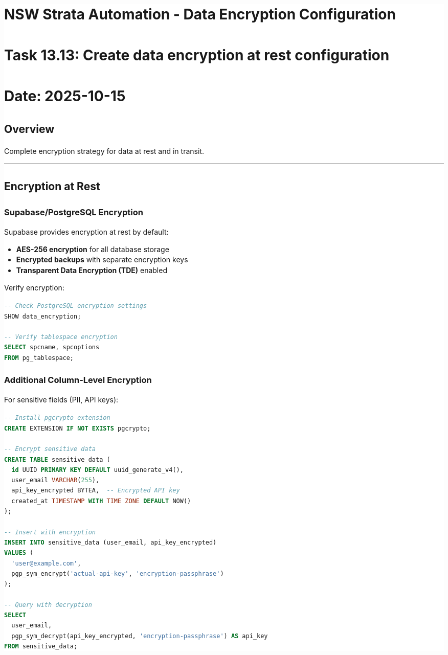 # NSW Strata Automation - Data Encryption Configuration
# Task 13.13: Create data encryption at rest configuration
# Date: 2025-10-15

## Overview

Complete encryption strategy for data at rest and in transit.

---

## Encryption at Rest

### Supabase/PostgreSQL Encryption

Supabase provides encryption at rest by default:
- **AES-256 encryption** for all database storage
- **Encrypted backups** with separate encryption keys
- **Transparent Data Encryption (TDE)** enabled

Verify encryption:
```sql
-- Check PostgreSQL encryption settings
SHOW data_encryption;

-- Verify tablespace encryption
SELECT spcname, spcoptions
FROM pg_tablespace;
```

### Additional Column-Level Encryption

For sensitive fields (PII, API keys):

```sql
-- Install pgcrypto extension
CREATE EXTENSION IF NOT EXISTS pgcrypto;

-- Encrypt sensitive data
CREATE TABLE sensitive_data (
  id UUID PRIMARY KEY DEFAULT uuid_generate_v4(),
  user_email VARCHAR(255),
  api_key_encrypted BYTEA,  -- Encrypted API key
  created_at TIMESTAMP WITH TIME ZONE DEFAULT NOW()
);

-- Insert with encryption
INSERT INTO sensitive_data (user_email, api_key_encrypted)
VALUES (
  'user@example.com',
  pgp_sym_encrypt('actual-api-key', 'encryption-passphrase')
);

-- Query with decryption
SELECT
  user_email,
  pgp_sym_decrypt(api_key_encrypted, 'encryption-passphrase') AS api_key
FROM sensitive_data;
```

